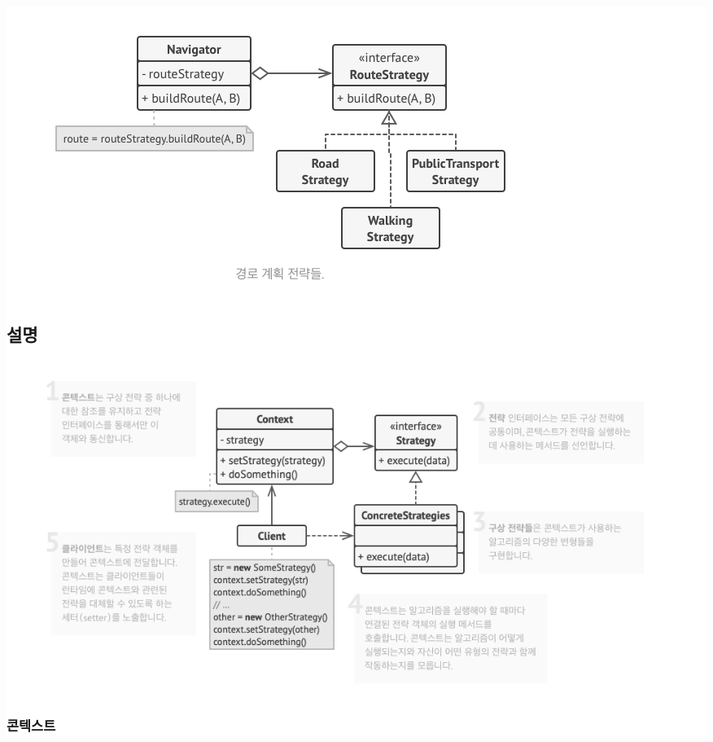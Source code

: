 <figure><img src="../../../.gitbook/assets/image (17).png" alt=""><figcaption></figcaption></figure>





## 설명&#x20;

<figure><img src="../../../.gitbook/assets/image (16).png" alt=""><figcaption></figcaption></figure>

### 콘텍스트&#x20;
